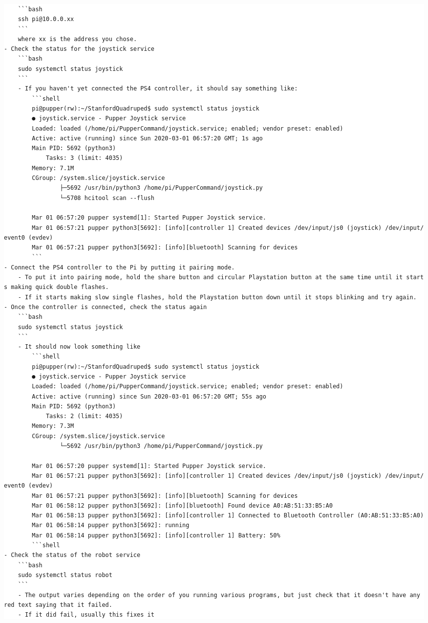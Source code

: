         ```bash
        ssh pi@10.0.0.xx
        ```
        where xx is the address you chose.
    - Check the status for the joystick service 
        ```bash
        sudo systemctl status joystick
        ```
        - If you haven't yet connected the PS4 controller, it should say something like:
            ```shell
            pi@pupper(rw):~/StanfordQuadruped$ sudo systemctl status joystick
            ● joystick.service - Pupper Joystick service
            Loaded: loaded (/home/pi/PupperCommand/joystick.service; enabled; vendor preset: enabled)
            Active: active (running) since Sun 2020-03-01 06:57:20 GMT; 1s ago
            Main PID: 5692 (python3)
                Tasks: 3 (limit: 4035)
            Memory: 7.1M
            CGroup: /system.slice/joystick.service
                    ├─5692 /usr/bin/python3 /home/pi/PupperCommand/joystick.py
                    └─5708 hcitool scan --flush

            Mar 01 06:57:20 pupper systemd[1]: Started Pupper Joystick service.
            Mar 01 06:57:21 pupper python3[5692]: [info][controller 1] Created devices /dev/input/js0 (joystick) /dev/input/event0 (evdev)
            Mar 01 06:57:21 pupper python3[5692]: [info][bluetooth] Scanning for devices
            ```
    - Connect the PS4 controller to the Pi by putting it pairing mode.
        - To put it into pairing mode, hold the share button and circular Playstation button at the same time until it starts making quick double flashes. 
        - If it starts making slow single flashes, hold the Playstation button down until it stops blinking and try again.
    - Once the controller is connected, check the status again 
        ```bash
        sudo systemctl status joystick
        ```
        - It should now look something like
            ```shell
            pi@pupper(rw):~/StanfordQuadruped$ sudo systemctl status joystick
            ● joystick.service - Pupper Joystick service
            Loaded: loaded (/home/pi/PupperCommand/joystick.service; enabled; vendor preset: enabled)
            Active: active (running) since Sun 2020-03-01 06:57:20 GMT; 55s ago
            Main PID: 5692 (python3)
                Tasks: 2 (limit: 4035)
            Memory: 7.3M
            CGroup: /system.slice/joystick.service
                    └─5692 /usr/bin/python3 /home/pi/PupperCommand/joystick.py

            Mar 01 06:57:20 pupper systemd[1]: Started Pupper Joystick service.
            Mar 01 06:57:21 pupper python3[5692]: [info][controller 1] Created devices /dev/input/js0 (joystick) /dev/input/event0 (evdev)
            Mar 01 06:57:21 pupper python3[5692]: [info][bluetooth] Scanning for devices
            Mar 01 06:58:12 pupper python3[5692]: [info][bluetooth] Found device A0:AB:51:33:B5:A0
            Mar 01 06:58:13 pupper python3[5692]: [info][controller 1] Connected to Bluetooth Controller (A0:AB:51:33:B5:A0)
            Mar 01 06:58:14 pupper python3[5692]: running
            Mar 01 06:58:14 pupper python3[5692]: [info][controller 1] Battery: 50%
            ```shell
    - Check the status of the robot service
        ```bash
        sudo systemctl status robot
        ```
        - The output varies depending on the order of you running various programs, but just check that it doesn't have any red text saying that it failed.
        - If it did fail, usually this fixes it